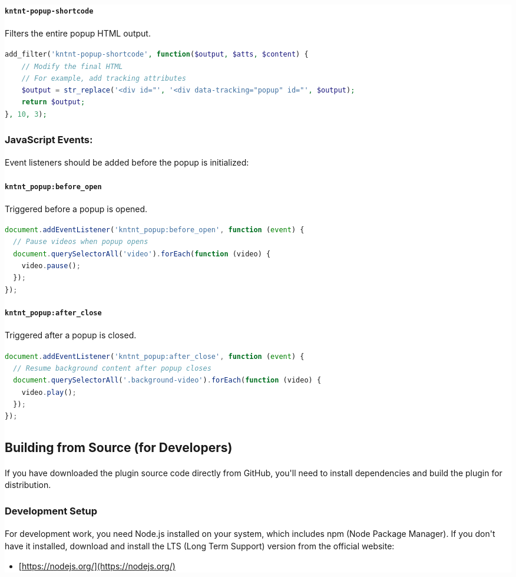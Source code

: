 #### `kntnt-popup-shortcode`

Filters the entire popup HTML output.

```php
add_filter('kntnt-popup-shortcode', function($output, $atts, $content) {
    // Modify the final HTML
    // For example, add tracking attributes
    $output = str_replace('<div id="', '<div data-tracking="popup" id="', $output);
    return $output;
}, 10, 3);
```

### JavaScript Events:

Event listeners should be added before the popup is initialized:

#### `kntnt_popup:before_open`

Triggered before a popup is opened.

```javascript
document.addEventListener('kntnt_popup:before_open', function (event) {
  // Pause videos when popup opens
  document.querySelectorAll('video').forEach(function (video) {
    video.pause();
  });
});
```

#### `kntnt_popup:after_close`

Triggered after a popup is closed.

```javascript
document.addEventListener('kntnt_popup:after_close', function (event) {
  // Resume background content after popup closes
  document.querySelectorAll('.background-video').forEach(function (video) {
    video.play();
  });
});
```

## Building from Source (for Developers)

If you have downloaded the plugin source code directly from GitHub, you'll need to install dependencies and build the plugin for distribution.

### Development Setup

For development work, you need Node.js installed on your system, which includes npm (Node Package Manager). If you don't have it installed, download and install the LTS (Long Term Support) version from the official website:

* [https://nodejs.org/](https://nodejs.org/)
